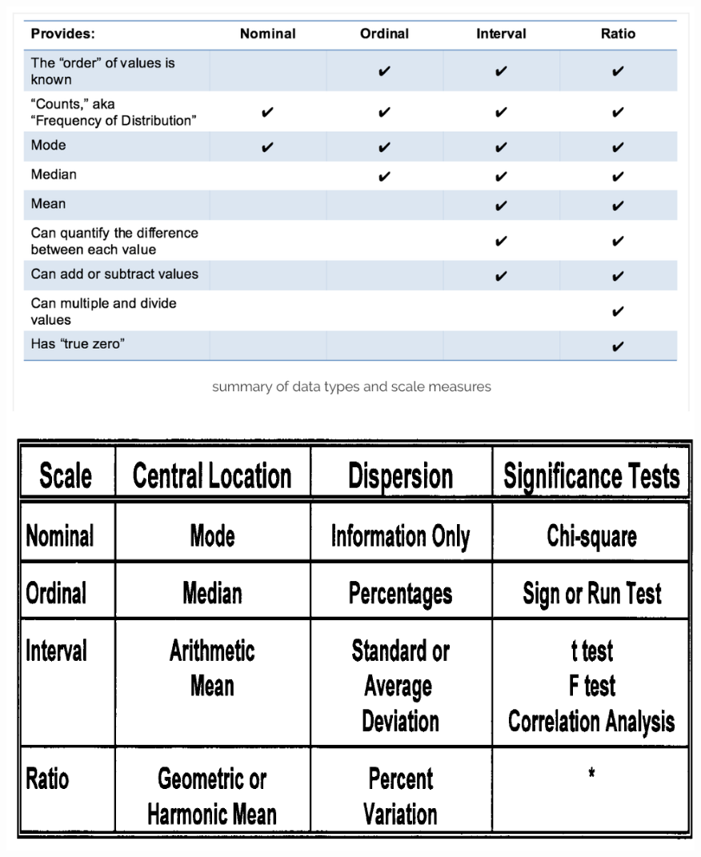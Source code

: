 ![Data%20types%20summary.png](/assets/download1.png)

![Data%20types%20and%20significance%20tests.png](/assets/download2.png)
